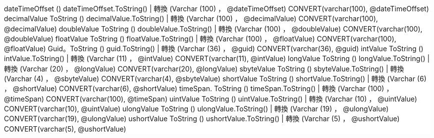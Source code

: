 <span data-ttu-id="009f6-156">dateTimeOffset () </span><span class="sxs-lookup"><span data-stu-id="009f6-156">dateTimeOffset.ToString()</span></span> | <span data-ttu-id="009f6-157">轉換 (Varchar (100) ， @dateTimeOffset) </span><span class="sxs-lookup"><span data-stu-id="009f6-157">CONVERT(varchar(100), @dateTimeOffset)</span></span>
<span data-ttu-id="009f6-158">decimalValue ToString () </span><span class="sxs-lookup"><span data-stu-id="009f6-158">decimalValue.ToString()</span></span>   | <span data-ttu-id="009f6-159">轉換 (Varchar (100) ， @decimalValue) </span><span class="sxs-lookup"><span data-stu-id="009f6-159">CONVERT(varchar(100), @decimalValue)</span></span>
<span data-ttu-id="009f6-160">doubleValue ToString () </span><span class="sxs-lookup"><span data-stu-id="009f6-160">doubleValue.ToString()</span></span>    | <span data-ttu-id="009f6-161">轉換 (Varchar (100) ， @doubleValue) </span><span class="sxs-lookup"><span data-stu-id="009f6-161">CONVERT(varchar(100), @doubleValue)</span></span>
<span data-ttu-id="009f6-162">floatValue ToString () </span><span class="sxs-lookup"><span data-stu-id="009f6-162">floatValue.ToString()</span></span>     | <span data-ttu-id="009f6-163">轉換 (Varchar (100) ， @floatValue) </span><span class="sxs-lookup"><span data-stu-id="009f6-163">CONVERT(varchar(100), @floatValue)</span></span>
<span data-ttu-id="009f6-164">Guid。ToString () </span><span class="sxs-lookup"><span data-stu-id="009f6-164">guid.ToString()</span></span>           | <span data-ttu-id="009f6-165">轉換 (Varchar (36) ， @guid) </span><span class="sxs-lookup"><span data-stu-id="009f6-165">CONVERT(varchar(36), @guid)</span></span>
<span data-ttu-id="009f6-166">intValue ToString () </span><span class="sxs-lookup"><span data-stu-id="009f6-166">intValue.ToString()</span></span>       | <span data-ttu-id="009f6-167">轉換 (Varchar (11) ， @intValue) </span><span class="sxs-lookup"><span data-stu-id="009f6-167">CONVERT(varchar(11), @intValue)</span></span>
<span data-ttu-id="009f6-168">longValue ToString () </span><span class="sxs-lookup"><span data-stu-id="009f6-168">longValue.ToString()</span></span>      | <span data-ttu-id="009f6-169">轉換 (Varchar (20) ， @longValue) </span><span class="sxs-lookup"><span data-stu-id="009f6-169">CONVERT(varchar(20), @longValue)</span></span>
<span data-ttu-id="009f6-170">sbyteValue ToString () </span><span class="sxs-lookup"><span data-stu-id="009f6-170">sbyteValue.ToString()</span></span>     | <span data-ttu-id="009f6-171">轉換 (Varchar (4) ， @sbyteValue) </span><span class="sxs-lookup"><span data-stu-id="009f6-171">CONVERT(varchar(4), @sbyteValue)</span></span>
<span data-ttu-id="009f6-172">shortValue ToString () </span><span class="sxs-lookup"><span data-stu-id="009f6-172">shortValue.ToString()</span></span>     | <span data-ttu-id="009f6-173">轉換 (Varchar (6) ， @shortValue) </span><span class="sxs-lookup"><span data-stu-id="009f6-173">CONVERT(varchar(6), @shortValue)</span></span>
<span data-ttu-id="009f6-174">timeSpan. ToString () </span><span class="sxs-lookup"><span data-stu-id="009f6-174">timeSpan.ToString()</span></span>       | <span data-ttu-id="009f6-175">轉換 (Varchar (100) ， @timeSpan) </span><span class="sxs-lookup"><span data-stu-id="009f6-175">CONVERT(varchar(100), @timeSpan)</span></span>
<span data-ttu-id="009f6-176">uintValue ToString () </span><span class="sxs-lookup"><span data-stu-id="009f6-176">uintValue.ToString()</span></span>      | <span data-ttu-id="009f6-177">轉換 (Varchar (10) ， @uintValue) </span><span class="sxs-lookup"><span data-stu-id="009f6-177">CONVERT(varchar(10), @uintValue)</span></span>
<span data-ttu-id="009f6-178">ulongValue ToString () </span><span class="sxs-lookup"><span data-stu-id="009f6-178">ulongValue.ToString()</span></span>     | <span data-ttu-id="009f6-179">轉換 (Varchar (19) ， @ulongValue) </span><span class="sxs-lookup"><span data-stu-id="009f6-179">CONVERT(varchar(19), @ulongValue)</span></span>
<span data-ttu-id="009f6-180">ushortValue ToString () </span><span class="sxs-lookup"><span data-stu-id="009f6-180">ushortValue.ToString()</span></span>    | <span data-ttu-id="009f6-181">轉換 (Varchar (5) ， @ushortValue) </span><span class="sxs-lookup"><span data-stu-id="009f6-181">CONVERT(varchar(5), @ushortValue)</span></span>
